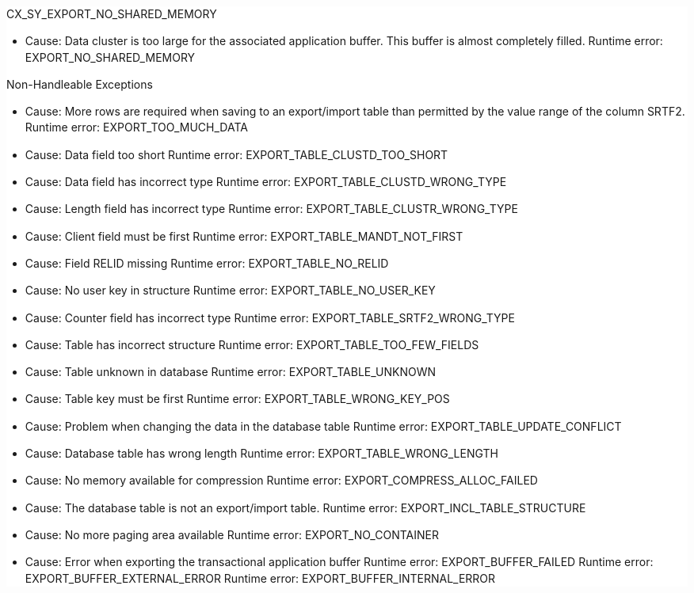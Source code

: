
CX\_SY\_EXPORT\_NO\_SHARED\_MEMORY

-   Cause: Data cluster is too large for the associated application buffer. This buffer is almost completely filled.
    Runtime error: EXPORT\_NO\_SHARED\_MEMORY
    

Non-Handleable Exceptions

-   Cause: More rows are required when saving to an export/import table than permitted by the value range of the column SRTF2.
    Runtime error: EXPORT\_TOO\_MUCH\_DATA
    
-   Cause: Data field too short
    Runtime error: EXPORT\_TABLE\_CLUSTD\_TOO\_SHORT
    
-   Cause: Data field has incorrect type
    Runtime error: EXPORT\_TABLE\_CLUSTD\_WRONG\_TYPE
    
-   Cause: Length field has incorrect type
    Runtime error: EXPORT\_TABLE\_CLUSTR\_WRONG\_TYPE
    
-   Cause: Client field must be first
    Runtime error: EXPORT\_TABLE\_MANDT\_NOT\_FIRST
    
-   Cause: Field RELID missing
    Runtime error: EXPORT\_TABLE\_NO\_RELID
    
-   Cause: No user key in structure
    Runtime error: EXPORT\_TABLE\_NO\_USER\_KEY
    
-   Cause: Counter field has incorrect type
    Runtime error: EXPORT\_TABLE\_SRTF2\_WRONG\_TYPE
    
-   Cause: Table has incorrect structure
    Runtime error: EXPORT\_TABLE\_TOO\_FEW\_FIELDS
    
-   Cause: Table unknown in database
    Runtime error: EXPORT\_TABLE\_UNKNOWN
    
-   Cause: Table key must be first
    Runtime error: EXPORT\_TABLE\_WRONG\_KEY\_POS
    
-   Cause: Problem when changing the data in the database table
    Runtime error: EXPORT\_TABLE\_UPDATE\_CONFLICT
    
-   Cause: Database table has wrong length
    Runtime error: EXPORT\_TABLE\_WRONG\_LENGTH
    
-   Cause: No memory available for compression
    Runtime error: EXPORT\_COMPRESS\_ALLOC\_FAILED
    
-   Cause: The database table is not an export/import table.
    Runtime error: EXPORT\_INCL\_TABLE\_STRUCTURE
    
-   Cause: No more paging area available
    Runtime error: EXPORT\_NO\_CONTAINER
    
-   Cause: Error when exporting the transactional application buffer
    Runtime error: EXPORT\_BUFFER\_FAILED
    Runtime error: EXPORT\_BUFFER\_EXTERNAL\_ERROR
    Runtime error: EXPORT\_BUFFER\_INTERNAL\_ERROR
